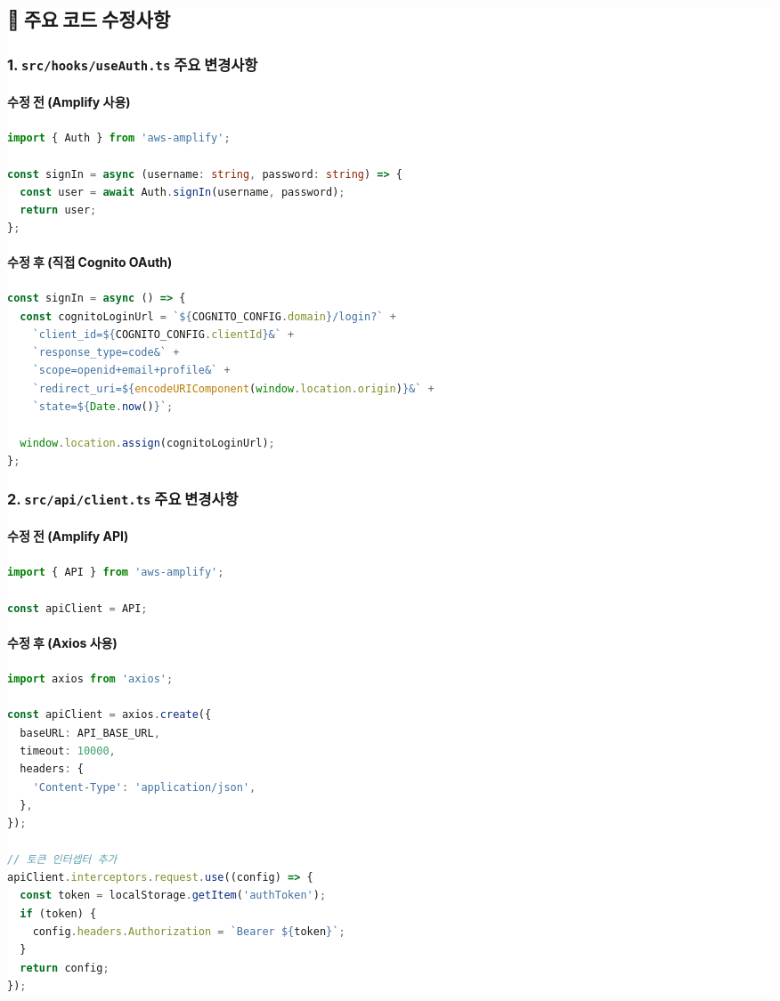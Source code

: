 
## 📝 주요 코드 수정사항

### 1. `src/hooks/useAuth.ts` 주요 변경사항

#### 수정 전 (Amplify 사용)
```typescript
import { Auth } from 'aws-amplify';

const signIn = async (username: string, password: string) => {
  const user = await Auth.signIn(username, password);
  return user;
};
```

#### 수정 후 (직접 Cognito OAuth)
```typescript
const signIn = async () => {
  const cognitoLoginUrl = `${COGNITO_CONFIG.domain}/login?` + 
    `client_id=${COGNITO_CONFIG.clientId}&` +
    `response_type=code&` +
    `scope=openid+email+profile&` +
    `redirect_uri=${encodeURIComponent(window.location.origin)}&` +
    `state=${Date.now()}`;
  
  window.location.assign(cognitoLoginUrl);
};
```

### 2. `src/api/client.ts` 주요 변경사항

#### 수정 전 (Amplify API)
```typescript
import { API } from 'aws-amplify';

const apiClient = API;
```

#### 수정 후 (Axios 사용)
```typescript
import axios from 'axios';

const apiClient = axios.create({
  baseURL: API_BASE_URL,
  timeout: 10000,
  headers: {
    'Content-Type': 'application/json',
  },
});

// 토큰 인터셉터 추가
apiClient.interceptors.request.use((config) => {
  const token = localStorage.getItem('authToken');
  if (token) {
    config.headers.Authorization = `Bearer ${token}`;
  }
  return config;
});
```
